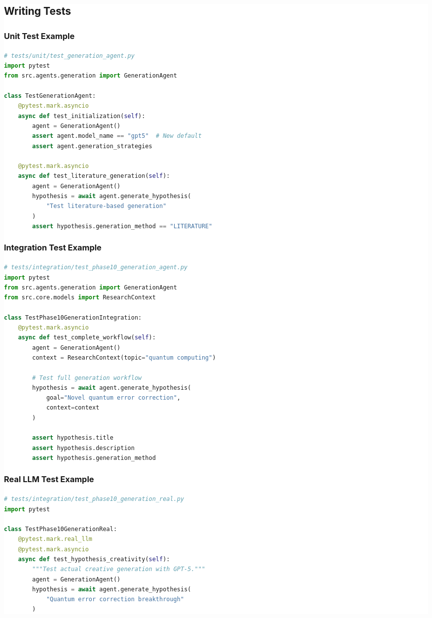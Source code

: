 ## Writing Tests

### Unit Test Example
```python
# tests/unit/test_generation_agent.py
import pytest
from src.agents.generation import GenerationAgent

class TestGenerationAgent:
    @pytest.mark.asyncio
    async def test_initialization(self):
        agent = GenerationAgent()
        assert agent.model_name == "gpt5"  # New default
        assert agent.generation_strategies

    @pytest.mark.asyncio
    async def test_literature_generation(self):
        agent = GenerationAgent()
        hypothesis = await agent.generate_hypothesis(
            "Test literature-based generation"
        )
        assert hypothesis.generation_method == "LITERATURE"
```

### Integration Test Example
```python
# tests/integration/test_phase10_generation_agent.py
import pytest
from src.agents.generation import GenerationAgent
from src.core.models import ResearchContext

class TestPhase10GenerationIntegration:
    @pytest.mark.asyncio
    async def test_complete_workflow(self):
        agent = GenerationAgent()
        context = ResearchContext(topic="quantum computing")

        # Test full generation workflow
        hypothesis = await agent.generate_hypothesis(
            goal="Novel quantum error correction",
            context=context
        )

        assert hypothesis.title
        assert hypothesis.description
        assert hypothesis.generation_method
```

### Real LLM Test Example
```python
# tests/integration/test_phase10_generation_real.py
import pytest

class TestPhase10GenerationReal:
    @pytest.mark.real_llm
    @pytest.mark.asyncio
    async def test_hypothesis_creativity(self):
        """Test actual creative generation with GPT-5."""
        agent = GenerationAgent()
        hypothesis = await agent.generate_hypothesis(
            "Quantum error correction breakthrough"
        )

```